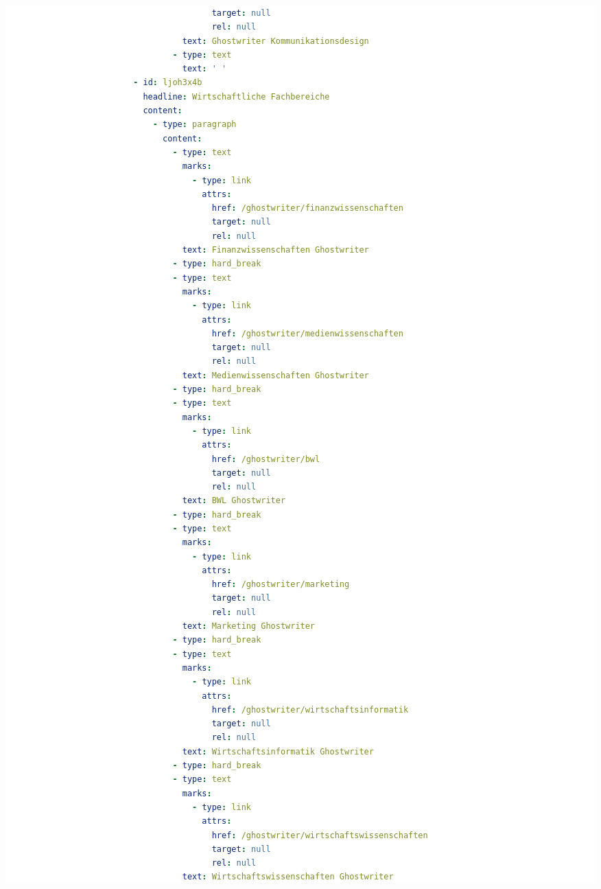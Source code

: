 ```yaml
                                          target: null
                                          rel: null
                                    text: Ghostwriter Kommunikationsdesign
                                  - type: text
                                    text: ' '
                          - id: ljoh3x4b
                            headline: Wirtschaftliche Fachbereiche
                            content:
                              - type: paragraph
                                content:
                                  - type: text
                                    marks:
                                      - type: link
                                        attrs:
                                          href: /ghostwriter/finanzwissenschaften
                                          target: null
                                          rel: null
                                    text: Finanzwissenschaften Ghostwriter
                                  - type: hard_break
                                  - type: text
                                    marks:
                                      - type: link
                                        attrs:
                                          href: /ghostwriter/medienwissenschaften
                                          target: null
                                          rel: null
                                    text: Medienwissenschaften Ghostwriter
                                  - type: hard_break
                                  - type: text
                                    marks:
                                      - type: link
                                        attrs:
                                          href: /ghostwriter/bwl
                                          target: null
                                          rel: null
                                    text: BWL Ghostwriter
                                  - type: hard_break
                                  - type: text
                                    marks:
                                      - type: link
                                        attrs:
                                          href: /ghostwriter/marketing
                                          target: null
                                          rel: null
                                    text: Marketing Ghostwriter
                                  - type: hard_break
                                  - type: text
                                    marks:
                                      - type: link
                                        attrs:
                                          href: /ghostwriter/wirtschaftsinformatik
                                          target: null
                                          rel: null
                                    text: Wirtschaftsinformatik Ghostwriter
                                  - type: hard_break
                                  - type: text
                                    marks:
                                      - type: link
                                        attrs:
                                          href: /ghostwriter/wirtschaftswissenschaften
                                          target: null
                                          rel: null
                                    text: Wirtschaftswissenschaften Ghostwriter
```